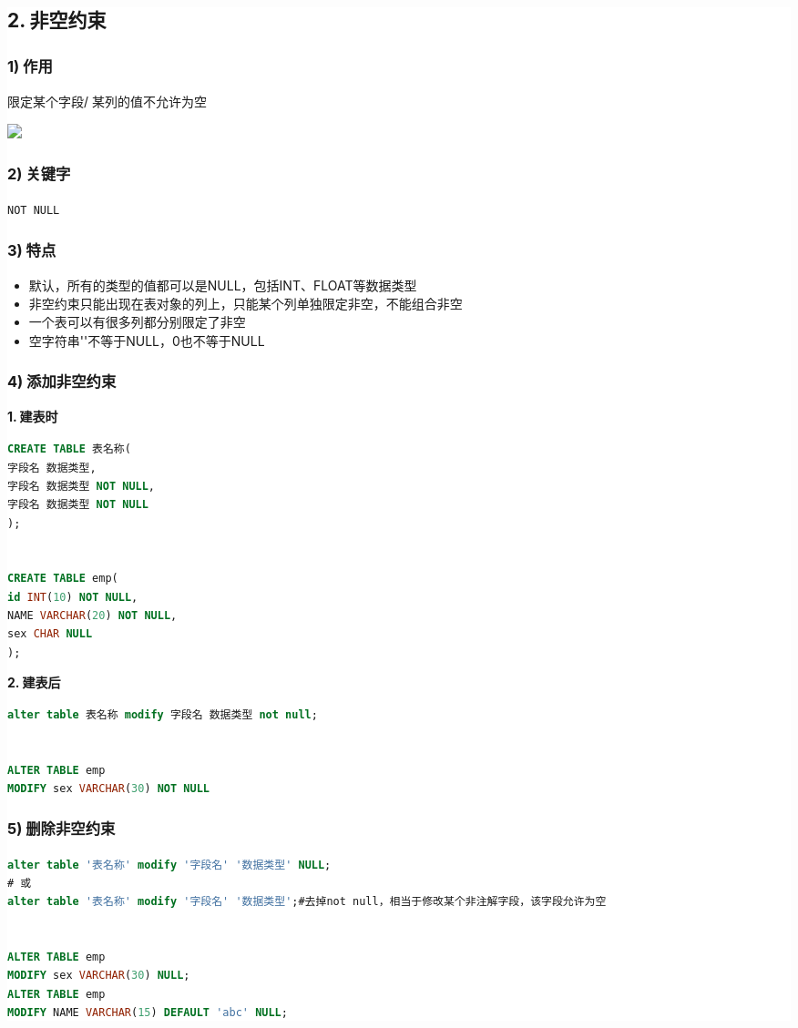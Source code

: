 ## 2. 非空约束

### 1) 作用

限定某个字段/ 某列的值不允许为空

![](https://raw.githubusercontent.com/Swiftie13st/Figurebed/main/img/202209141035789.png)

### 2) 关键字

`NOT NULL`

### 3) 特点

* 默认，所有的类型的值都可以是NULL，包括INT、FLOAT等数据类型 
* 非空约束只能出现在表对象的列上，只能某个列单独限定非空，不能组合非空 
* 一个表可以有很多列都分别限定了非空 
* 空字符串''不等于NULL，0也不等于NULL

### 4) 添加非空约束

**1. 建表时**

```sql
CREATE TABLE 表名称(
字段名 数据类型,
字段名 数据类型 NOT NULL,
字段名 数据类型 NOT NULL
);


CREATE TABLE emp(  
id INT(10) NOT NULL,  
NAME VARCHAR(20) NOT NULL,  
sex CHAR NULL  
);
```

**2. 建表后**

```sql
alter table 表名称 modify 字段名 数据类型 not null;


ALTER TABLE emp  
MODIFY sex VARCHAR(30) NOT NULL
```

### 5) 删除非空约束

```sql
alter table '表名称' modify '字段名' '数据类型' NULL;
# 或
alter table '表名称' modify '字段名' '数据类型';#去掉not null，相当于修改某个非注解字段，该字段允许为空


ALTER TABLE emp  
MODIFY sex VARCHAR(30) NULL;
ALTER TABLE emp  
MODIFY NAME VARCHAR(15) DEFAULT 'abc' NULL;
```
